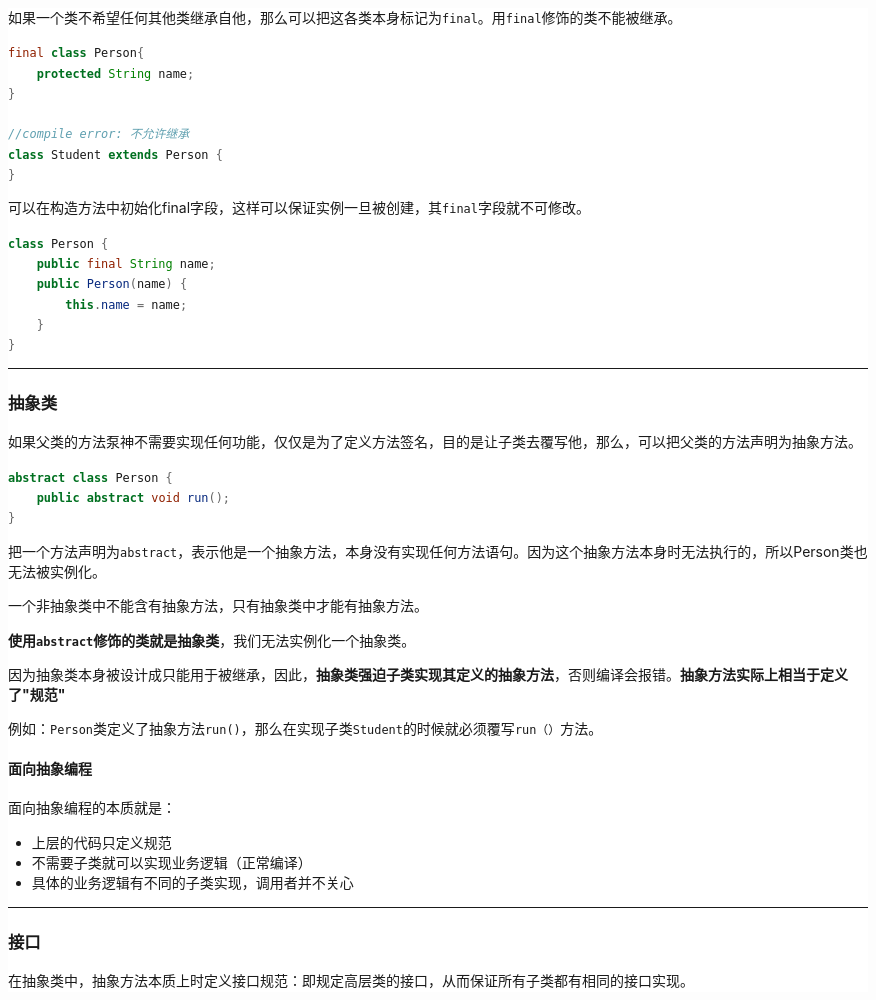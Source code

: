 如果一个类不希望任何其他类继承自他，那么可以把这各类本身标记为`final`。用`final`修饰的类不能被继承。

```java
final class Person{
    protected String name;
}

//compile error: 不允许继承
class Student extends Person {
}
```

可以在构造方法中初始化final字段，这样可以保证实例一旦被创建，其`final`字段就不可修改。

```java
class Person {
    public final String name;
    public Person(name) {
        this.name = name;
    }
}
```

---

### 抽象类

如果父类的方法泵神不需要实现任何功能，仅仅是为了定义方法签名，目的是让子类去覆写他，那么，可以把父类的方法声明为抽象方法。

```java
abstract class Person {
    public abstract void run();
}
```

把一个方法声明为`abstract`，表示他是一个抽象方法，本身没有实现任何方法语句。因为这个抽象方法本身时无法执行的，所以Person类也无法被实例化。

一个非抽象类中不能含有抽象方法，只有抽象类中才能有抽象方法。

**使用`abstract`修饰的类就是抽象类**，我们无法实例化一个抽象类。

因为抽象类本身被设计成只能用于被继承，因此，**抽象类强迫子类实现其定义的抽象方法**，否则编译会报错。**抽象方法实际上相当于定义了"规范"**

例如：`Person`类定义了抽象方法`run()`，那么在实现子类`Student`的时候就必须覆写`run（）`方法。

#### 面向抽象编程

面向抽象编程的本质就是：

- 上层的代码只定义规范
- 不需要子类就可以实现业务逻辑（正常编译）
- 具体的业务逻辑有不同的子类实现，调用者并不关心

---

### 接口

在抽象类中，抽象方法本质上时定义接口规范：即规定高层类的接口，从而保证所有子类都有相同的接口实现。
